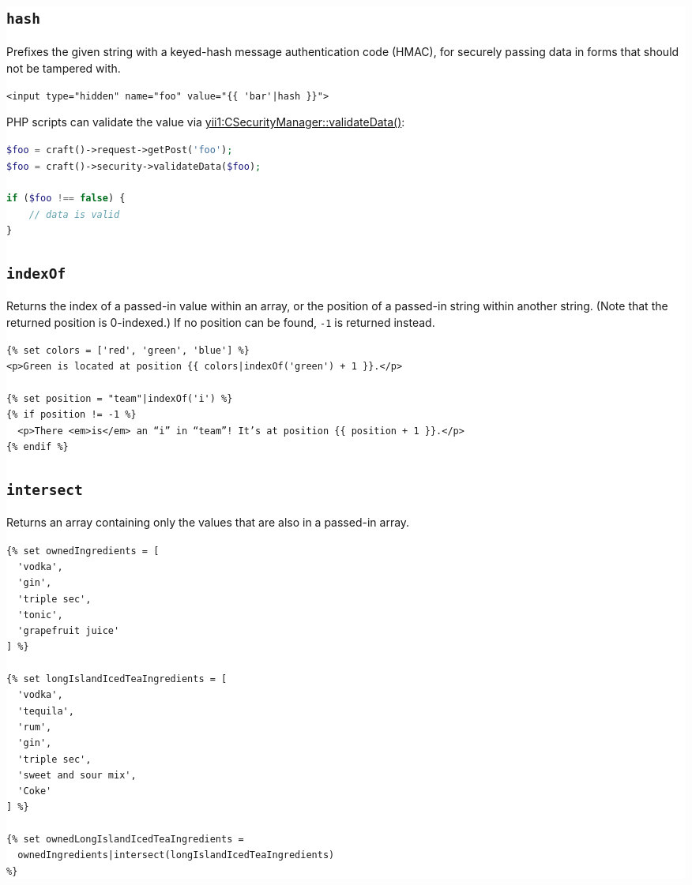 ## `hash`

Prefixes the given string with a keyed-hash message authentication code (HMAC), for securely passing data in forms that should not be tampered with.

```twig
<input type="hidden" name="foo" value="{{ 'bar'|hash }}">
```

PHP scripts can validate the value via <yii1:CSecurityManager::validateData()>:

```php
$foo = craft()->request->getPost('foo');
$foo = craft()->security->validateData($foo);

if ($foo !== false) {
    // data is valid
}
```

## `indexOf`

Returns the index of a passed-in value within an array, or the position of a passed-in string within another string. (Note that the returned position is 0-indexed.) If no position can be found, `-1` is returned instead.

```twig
{% set colors = ['red', 'green', 'blue'] %}
<p>Green is located at position {{ colors|indexOf('green') + 1 }}.</p>

{% set position = "team"|indexOf('i') %}
{% if position != -1 %}
  <p>There <em>is</em> an “i” in “team”! It’s at position {{ position + 1 }}.</p>
{% endif %}
```

## `intersect`

Returns an array containing only the values that are also in a passed-in array.

```twig
{% set ownedIngredients = [
  'vodka',
  'gin',
  'triple sec',
  'tonic',
  'grapefruit juice'
] %}

{% set longIslandIcedTeaIngredients = [
  'vodka',
  'tequila',
  'rum',
  'gin',
  'triple sec',
  'sweet and sour mix',
  'Coke'
] %}

{% set ownedLongIslandIcedTeaIngredients =
  ownedIngredients|intersect(longIslandIcedTeaIngredients)
%}
```
